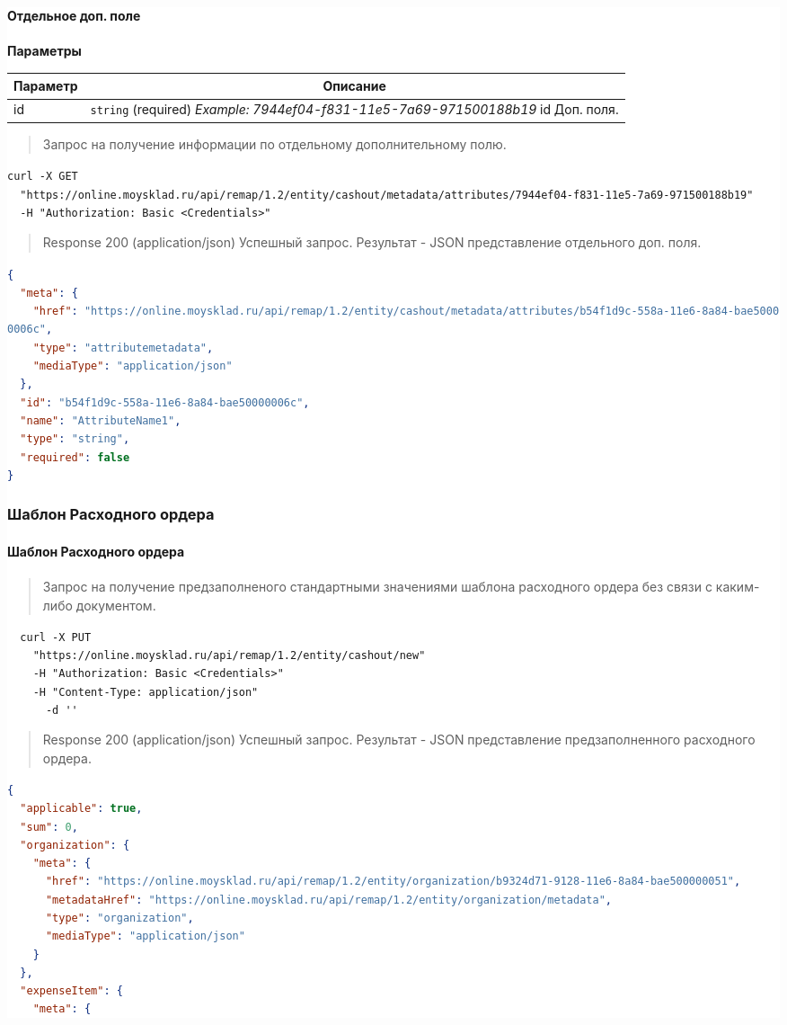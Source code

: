 #### Отдельное доп. поле

**Параметры**

|Параметр   |Описание   | 
|---|---|
|id |  `string` (required) *Example: 7944ef04-f831-11e5-7a69-971500188b19* id Доп. поля.|

> Запрос на получение информации по отдельному дополнительному полю.

```shell
curl -X GET
  "https://online.moysklad.ru/api/remap/1.2/entity/cashout/metadata/attributes/7944ef04-f831-11e5-7a69-971500188b19"
  -H "Authorization: Basic <Credentials>"
```

> Response 200 (application/json)
Успешный запрос. Результат - JSON представление отдельного доп. поля.

```json
{
  "meta": {
    "href": "https://online.moysklad.ru/api/remap/1.2/entity/cashout/metadata/attributes/b54f1d9c-558a-11e6-8a84-bae50000006c",
    "type": "attributemetadata",
    "mediaType": "application/json"
  },
  "id": "b54f1d9c-558a-11e6-8a84-bae50000006c",
  "name": "AttributeName1",
  "type": "string",
  "required": false
}
```

### Шаблон Расходного ордера
#### Шаблон Расходного ордера
> Запрос на получение предзаполненого стандартными значениями шаблона расходного ордера без связи с каким-либо документом.

```shell
  curl -X PUT
    "https://online.moysklad.ru/api/remap/1.2/entity/cashout/new"
    -H "Authorization: Basic <Credentials>"
    -H "Content-Type: application/json"
      -d ''  
```

> Response 200 (application/json)
Успешный запрос. Результат - JSON представление предзаполненного расходного ордера.

```json
{
  "applicable": true,
  "sum": 0,
  "organization": {
    "meta": {
      "href": "https://online.moysklad.ru/api/remap/1.2/entity/organization/b9324d71-9128-11e6-8a84-bae500000051",
      "metadataHref": "https://online.moysklad.ru/api/remap/1.2/entity/organization/metadata",
      "type": "organization",
      "mediaType": "application/json"
    }
  },
  "expenseItem": {
    "meta": {
```